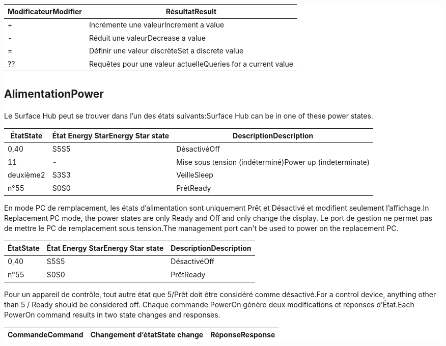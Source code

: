 | <span data-ttu-id="6d20a-137">Modificateur</span><span class="sxs-lookup"><span data-stu-id="6d20a-137">Modifier</span></span> | <span data-ttu-id="6d20a-138">Résultat</span><span class="sxs-lookup"><span data-stu-id="6d20a-138">Result</span></span> |
| --- | --- |
| + | <span data-ttu-id="6d20a-139">Incrémente une valeur</span><span class="sxs-lookup"><span data-stu-id="6d20a-139">Increment a value</span></span> |
| - | <span data-ttu-id="6d20a-140">Réduit une valeur</span><span class="sxs-lookup"><span data-stu-id="6d20a-140">Decrease a value</span></span> |
| = | <span data-ttu-id="6d20a-141">Définir une valeur discrète</span><span class="sxs-lookup"><span data-stu-id="6d20a-141">Set a discrete value</span></span> |
| <span data-ttu-id="6d20a-142">?</span><span class="sxs-lookup"><span data-stu-id="6d20a-142">?</span></span> | <span data-ttu-id="6d20a-143">Requêtes pour une valeur actuelle</span><span class="sxs-lookup"><span data-stu-id="6d20a-143">Queries for a current value</span></span> |
 

## <span data-ttu-id="6d20a-144">Alimentation</span><span class="sxs-lookup"><span data-stu-id="6d20a-144">Power</span></span>

<span data-ttu-id="6d20a-145">Le Surface Hub peut se trouver dans l’un des états suivants:</span><span class="sxs-lookup"><span data-stu-id="6d20a-145">Surface Hub can be in one of these power states.</span></span>

| <span data-ttu-id="6d20a-146">État</span><span class="sxs-lookup"><span data-stu-id="6d20a-146">State</span></span> | <span data-ttu-id="6d20a-147">État Energy Star</span><span class="sxs-lookup"><span data-stu-id="6d20a-147">Energy Star state</span></span>| <span data-ttu-id="6d20a-148">Description</span><span class="sxs-lookup"><span data-stu-id="6d20a-148">Description</span></span> |
| --- | --- | --- |
| <span data-ttu-id="6d20a-149">0,4</span><span class="sxs-lookup"><span data-stu-id="6d20a-149">0</span></span> | <span data-ttu-id="6d20a-150">S5</span><span class="sxs-lookup"><span data-stu-id="6d20a-150">S5</span></span> | <span data-ttu-id="6d20a-151">Désactivé</span><span class="sxs-lookup"><span data-stu-id="6d20a-151">Off</span></span> |
| <span data-ttu-id="6d20a-152">1</span><span class="sxs-lookup"><span data-stu-id="6d20a-152">1</span></span> | - | <span data-ttu-id="6d20a-153">Mise sous tension (indéterminé)</span><span class="sxs-lookup"><span data-stu-id="6d20a-153">Power up (indeterminate)</span></span> |
| <span data-ttu-id="6d20a-154">deuxième</span><span class="sxs-lookup"><span data-stu-id="6d20a-154">2</span></span> | <span data-ttu-id="6d20a-155">S3</span><span class="sxs-lookup"><span data-stu-id="6d20a-155">S3</span></span> | <span data-ttu-id="6d20a-156">Veille</span><span class="sxs-lookup"><span data-stu-id="6d20a-156">Sleep</span></span> |
| <span data-ttu-id="6d20a-157">n°5</span><span class="sxs-lookup"><span data-stu-id="6d20a-157">5</span></span> | <span data-ttu-id="6d20a-158">S0</span><span class="sxs-lookup"><span data-stu-id="6d20a-158">S0</span></span> | <span data-ttu-id="6d20a-159">Prêt</span><span class="sxs-lookup"><span data-stu-id="6d20a-159">Ready</span></span> |


<span data-ttu-id="6d20a-160">En mode PC de remplacement, les états d’alimentation sont uniquement Prêt et Désactivé et modifient seulement l’affichage.</span><span class="sxs-lookup"><span data-stu-id="6d20a-160">In Replacement PC mode, the power states are only Ready and Off and only change the display.</span></span> <span data-ttu-id="6d20a-161">Le port de gestion ne permet pas de mettre le PC de remplacement sous tension.</span><span class="sxs-lookup"><span data-stu-id="6d20a-161">The management port can't be used to power on the replacement PC.</span></span> 

| <span data-ttu-id="6d20a-162">État</span><span class="sxs-lookup"><span data-stu-id="6d20a-162">State</span></span> | <span data-ttu-id="6d20a-163">État Energy Star</span><span class="sxs-lookup"><span data-stu-id="6d20a-163">Energy Star state</span></span>| <span data-ttu-id="6d20a-164">Description</span><span class="sxs-lookup"><span data-stu-id="6d20a-164">Description</span></span> |
| --- | --- | --- |
| <span data-ttu-id="6d20a-165">0,4</span><span class="sxs-lookup"><span data-stu-id="6d20a-165">0</span></span> | <span data-ttu-id="6d20a-166">S5</span><span class="sxs-lookup"><span data-stu-id="6d20a-166">S5</span></span> | <span data-ttu-id="6d20a-167">Désactivé</span><span class="sxs-lookup"><span data-stu-id="6d20a-167">Off</span></span> |
| <span data-ttu-id="6d20a-168">n°5</span><span class="sxs-lookup"><span data-stu-id="6d20a-168">5</span></span> | <span data-ttu-id="6d20a-169">S0</span><span class="sxs-lookup"><span data-stu-id="6d20a-169">S0</span></span> | <span data-ttu-id="6d20a-170">Prêt</span><span class="sxs-lookup"><span data-stu-id="6d20a-170">Ready</span></span> |

<span data-ttu-id="6d20a-171">Pour un appareil de contrôle, tout autre état que 5/Prêt doit être considéré comme désactivé.</span><span class="sxs-lookup"><span data-stu-id="6d20a-171">For a control device, anything other than 5 / Ready should be considered off.</span></span> <span data-ttu-id="6d20a-172">Chaque commande PowerOn génère deux modifications et réponses d’État.</span><span class="sxs-lookup"><span data-stu-id="6d20a-172">Each PowerOn command results in two state changes and responses.</span></span> 

| <span data-ttu-id="6d20a-173">Commande</span><span class="sxs-lookup"><span data-stu-id="6d20a-173">Command</span></span> | <span data-ttu-id="6d20a-174">Changement d’état</span><span class="sxs-lookup"><span data-stu-id="6d20a-174">State change</span></span>| <span data-ttu-id="6d20a-175">Réponse</span><span class="sxs-lookup"><span data-stu-id="6d20a-175">Response</span></span> |
| --- | --- | --- |